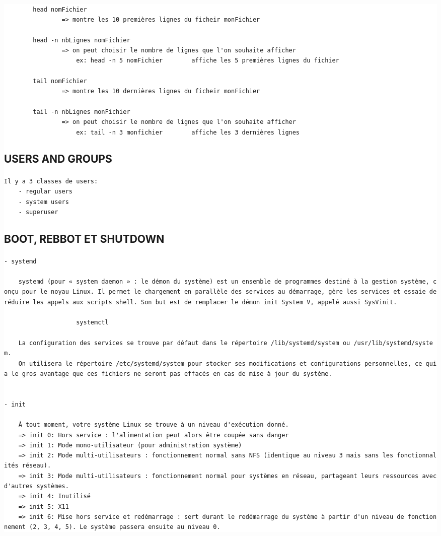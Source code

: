 			head nomFichier
					=> montre les 10 premières lignes du ficheir monFichier

			head -n nbLignes nomFichier
					=> on peut choisir le nombre de lignes que l'on souhaite afficher
						ex: head -n 5 nomFichier		affiche les 5 premières lignes du fichier

			tail nomFichier
					=> montre les 10 dernières lignes du ficheir monFichier

			tail -n nbLignes monFichier
					=> on peut choisir le nombre de lignes que l'on souhaite afficher
						ex: tail -n 3 monfichier		affiche les 3 dernières lignes


## USERS AND GROUPS

    Il y a 3 classes de users:
        - regular users
        - system users
        - superuser





## BOOT, REBBOT ET SHUTDOWN

	- systemd

		systemd (pour « system daemon » : le démon du système) est un ensemble de programmes destiné à la gestion système, conçu pour le noyau Linux. Il permet le chargement en parallèle des services au démarrage, gère les services et essaie de réduire les appels aux scripts shell. Son but est de remplacer le démon init System V, appelé aussi SysVinit.

						systemctl

		La configuration des services se trouve par défaut dans le répertoire /lib/systemd/system ou /usr/lib/systemd/system.
		On utilisera le répertoire /etc/systemd/system pour stocker ses modifications et configurations personnelles, ce qui a le gros avantage que ces fichiers ne seront pas effacés en cas de mise à jour du système.


	- init

		À tout moment, votre système Linux se trouve à un niveau d'exécution donné.
		=> init 0: Hors service : l'alimentation peut alors être coupée sans danger
		=> init 1: Mode mono-utilisateur (pour administration système)
		=> init 2: Mode multi-utilisateurs : fonctionnement normal sans NFS (identique au niveau 3 mais sans les fonctionnalités réseau).
		=> init 3: Mode multi-utilisateurs : fonctionnement normal pour systèmes en réseau, partageant leurs ressources avec d'autres systèmes.
		=> init 4: Inutilisé
		=> init 5: X11
		=> init 6: Mise hors service et redémarrage : sert durant le redémarrage du système à partir d'un niveau de fonctionnement (2, 3, 4, 5). Le système passera ensuite au niveau 0.
